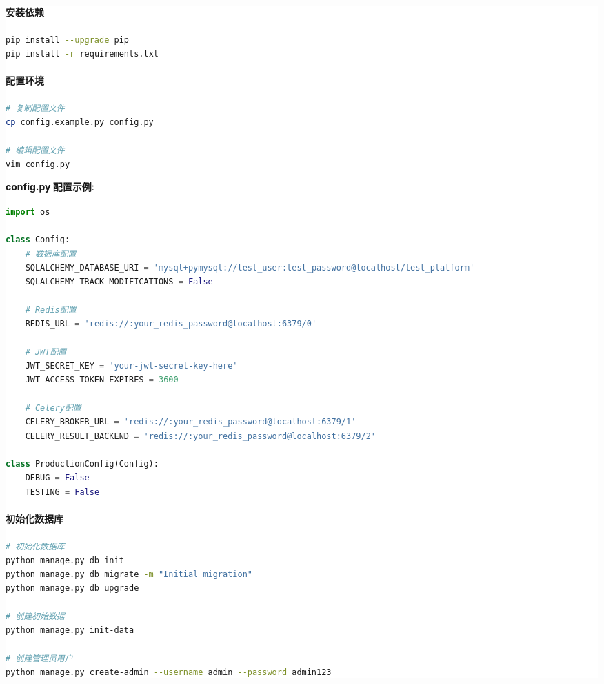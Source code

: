 #### 安装依赖
```bash
pip install --upgrade pip
pip install -r requirements.txt
```

#### 配置环境
```bash
# 复制配置文件
cp config.example.py config.py

# 编辑配置文件
vim config.py
```

**config.py 配置示例**:
```python
import os

class Config:
    # 数据库配置
    SQLALCHEMY_DATABASE_URI = 'mysql+pymysql://test_user:test_password@localhost/test_platform'
    SQLALCHEMY_TRACK_MODIFICATIONS = False
    
    # Redis配置
    REDIS_URL = 'redis://:your_redis_password@localhost:6379/0'
    
    # JWT配置
    JWT_SECRET_KEY = 'your-jwt-secret-key-here'
    JWT_ACCESS_TOKEN_EXPIRES = 3600
    
    # Celery配置
    CELERY_BROKER_URL = 'redis://:your_redis_password@localhost:6379/1'
    CELERY_RESULT_BACKEND = 'redis://:your_redis_password@localhost:6379/2'

class ProductionConfig(Config):
    DEBUG = False
    TESTING = False
```

#### 初始化数据库
```bash
# 初始化数据库
python manage.py db init
python manage.py db migrate -m "Initial migration"
python manage.py db upgrade

# 创建初始数据
python manage.py init-data

# 创建管理员用户
python manage.py create-admin --username admin --password admin123
```
